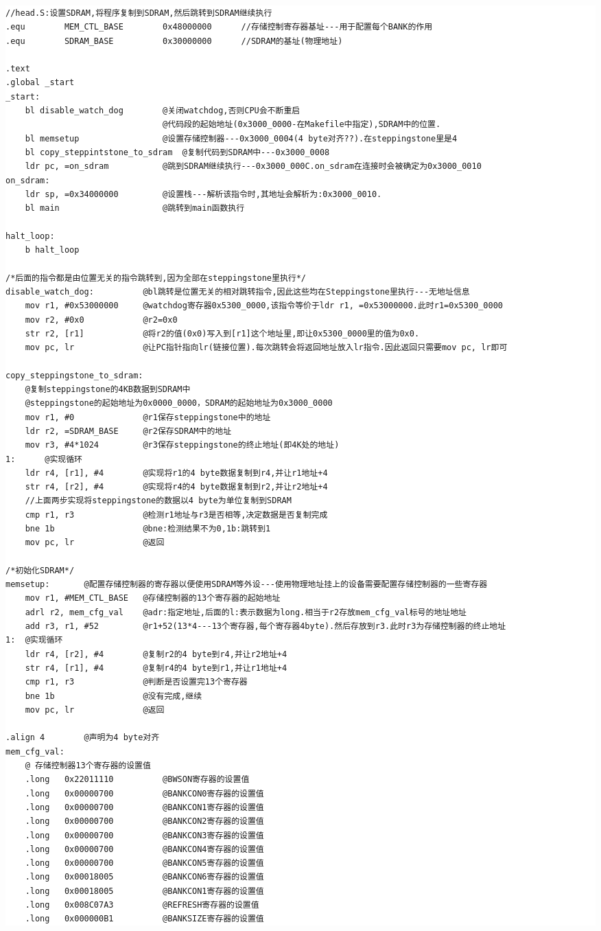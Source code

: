 	//head.S:设置SDRAM,将程序复制到SDRAM,然后跳转到SDRAM继续执行
	.equ		MEM_CTL_BASE		0x48000000		//存储控制寄存器基址---用于配置每个BANK的作用
	.equ		SDRAM_BASE			0x30000000		//SDRAM的基址(物理地址)
	
	.text
	.global _start
	_start:
		bl disable_watch_dog		@关闭watchdog,否则CPU会不断重启
									@代码段的起始地址(0x3000_0000-在Makefile中指定),SDRAM中的位置.
		bl memsetup					@设置存储控制器---0x3000_0004(4 byte对齐??).在steppingstone里是4
		bl copy_steppintstone_to_sdram	@复制代码到SDRAM中---0x3000_0008
		ldr pc, =on_sdram			@跳到SDRAM继续执行---0x3000_000C.on_sdram在连接时会被确定为0x3000_0010
	on_sdram:						
		ldr sp, =0x34000000			@设置栈---解析该指令时,其地址会解析为:0x3000_0010.
		bl main						@跳转到main函数执行

	halt_loop:
		b halt_loop

	/*后面的指令都是由位置无关的指令跳转到,因为全部在steppingstone里执行*/
	disable_watch_dog:			@bl跳转是位置无关的相对跳转指令,因此这些均在Steppingstone里执行---无地址信息
		mov r1, #0x53000000		@watchdog寄存器0x5300_0000,该指令等价于ldr r1, =0x53000000.此时r1=0x5300_0000
		mov r2, #0x0			@r2=0x0
		str r2, [r1]			@将r2的值(0x0)写入到[r1]这个地址里,即让0x5300_0000里的值为0x0.
		mov pc, lr				@让PC指针指向lr(链接位置).每次跳转会将返回地址放入lr指令.因此返回只需要mov pc, lr即可

	copy_steppingstone_to_sdram:
		@复制steppingstone的4KB数据到SDRAM中
		@steppingstone的起始地址为0x0000_0000，SDRAM的起始地址为0x3000_0000
		mov r1, #0				@r1保存steppingstone中的地址
		ldr r2, =SDRAM_BASE		@r2保存SDRAM中的地址
		mov r3, #4*1024			@r3保存steppingstone的终止地址(即4K处的地址)
	1:		@实现循环
		ldr r4, [r1], #4		@实现将r1的4 byte数据复制到r4,并让r1地址+4
		str r4, [r2], #4		@实现将r4的4 byte数据复制到r2,并让r2地址+4
		//上面两步实现将steppingstone的数据以4 byte为单位复制到SDRAM
		cmp r1, r3				@检测r1地址与r3是否相等,决定数据是否复制完成
		bne 1b					@bne:检测结果不为0,1b:跳转到1
		mov pc, lr				@返回

	/*初始化SDRAM*/
	memsetup:		@配置存储控制器的寄存器以便使用SDRAM等外设---使用物理地址挂上的设备需要配置存储控制器的一些寄存器
		mov r1, #MEM_CTL_BASE	@存储控制器的13个寄存器的起始地址
		adrl r2, mem_cfg_val	@adr:指定地址,后面的l:表示数据为long.相当于r2存放mem_cfg_val标号的地址地址
		add r3, r1, #52			@r1+52(13*4---13个寄存器,每个寄存器4byte).然后存放到r3.此时r3为存储控制器的终止地址
	1:	@实现循环
		ldr r4, [r2], #4		@复制r2的4 byte到r4,并让r2地址+4
		str r4, [r1], #4		@复制r4的4 byte到r1,并让r1地址+4
		cmp r1, r3				@判断是否设置完13个寄存器
		bne 1b					@没有完成,继续
		mov pc, lr				@返回

	.align 4		@声明为4 byte对齐
	mem_cfg_val:
		@ 存储控制器13个寄存器的设置值
		.long	0x22011110			@BWSON寄存器的设置值
		.long	0x00000700			@BANKCON0寄存器的设置值
		.long	0x00000700			@BANKCON1寄存器的设置值
		.long	0x00000700			@BANKCON2寄存器的设置值
		.long	0x00000700			@BANKCON3寄存器的设置值
		.long	0x00000700			@BANKCON4寄存器的设置值
		.long	0x00000700			@BANKCON5寄存器的设置值
		.long	0x00018005			@BANKCON6寄存器的设置值
		.long	0x00018005			@BANKCON1寄存器的设置值
		.long	0x008C07A3			@REFRESH寄存器的设置值
		.long	0x000000B1			@BANKSIZE寄存器的设置值